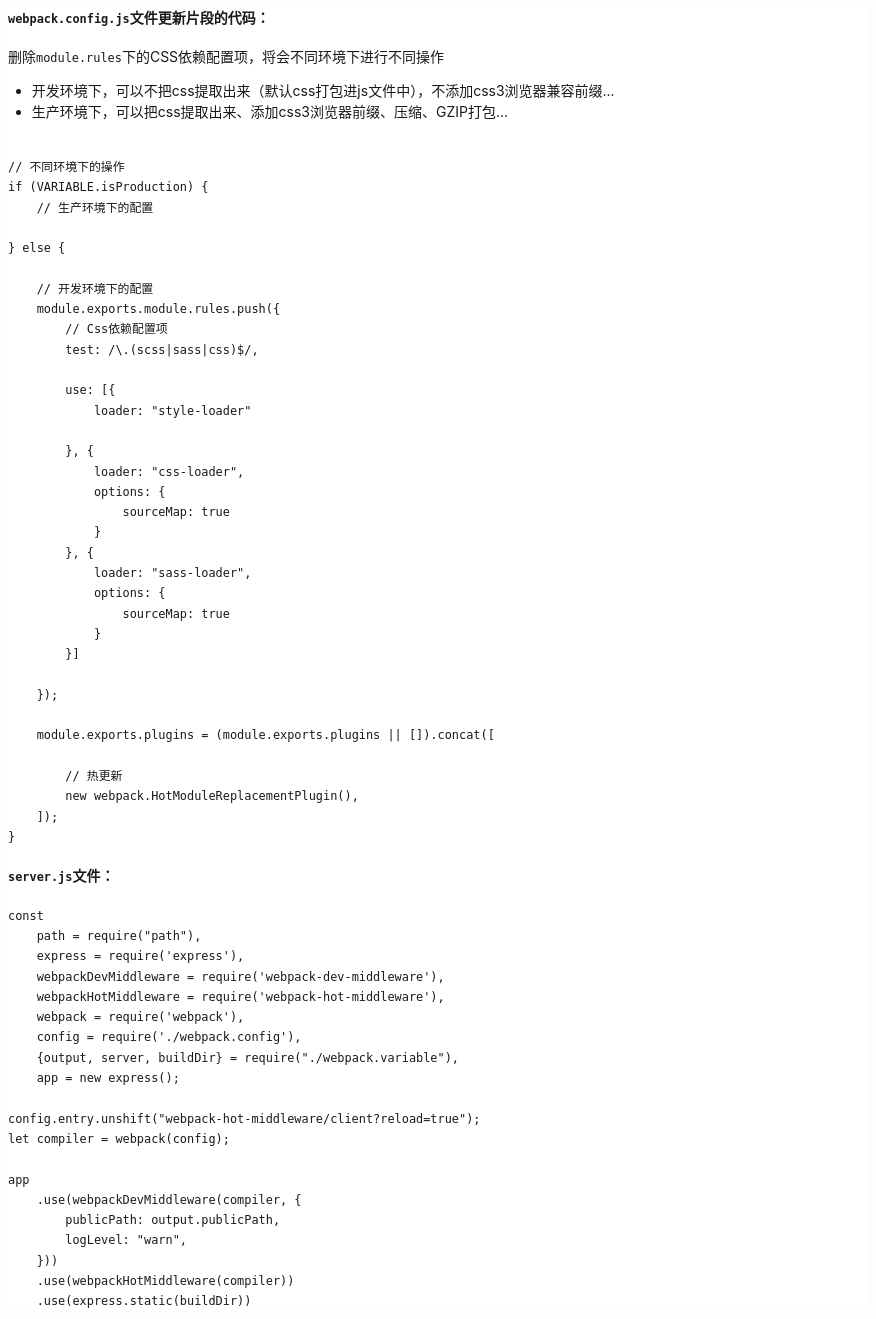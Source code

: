 #### `webpack.config.js`文件更新片段的代码：
删除`module.rules`下的CSS依赖配置项，将会不同环境下进行不同操作
- 开发环境下，可以不把css提取出来（默认css打包进js文件中），不添加css3浏览器兼容前缀...
- 生产环境下，可以把css提取出来、添加css3浏览器前缀、压缩、GZIP打包...
```

// 不同环境下的操作
if (VARIABLE.isProduction) {
    // 生产环境下的配置
    
} else {

    // 开发环境下的配置
    module.exports.module.rules.push({
        // Css依赖配置项
        test: /\.(scss|sass|css)$/,

        use: [{
            loader: "style-loader"

        }, {
            loader: "css-loader",
            options: {
                sourceMap: true
            }
        }, {
            loader: "sass-loader",
            options: {
                sourceMap: true
            }
        }]

    });

    module.exports.plugins = (module.exports.plugins || []).concat([

        // 热更新
        new webpack.HotModuleReplacementPlugin(),
    ]);
}
```

#### `server.js`文件：
```
const
    path = require("path"),
    express = require('express'),
    webpackDevMiddleware = require('webpack-dev-middleware'),
    webpackHotMiddleware = require('webpack-hot-middleware'),
    webpack = require('webpack'),
    config = require('./webpack.config'),
    {output, server, buildDir} = require("./webpack.variable"),
    app = new express();

config.entry.unshift("webpack-hot-middleware/client?reload=true");
let compiler = webpack(config);

app
    .use(webpackDevMiddleware(compiler, {
        publicPath: output.publicPath,
        logLevel: "warn",
    }))
    .use(webpackHotMiddleware(compiler))
    .use(express.static(buildDir))
```